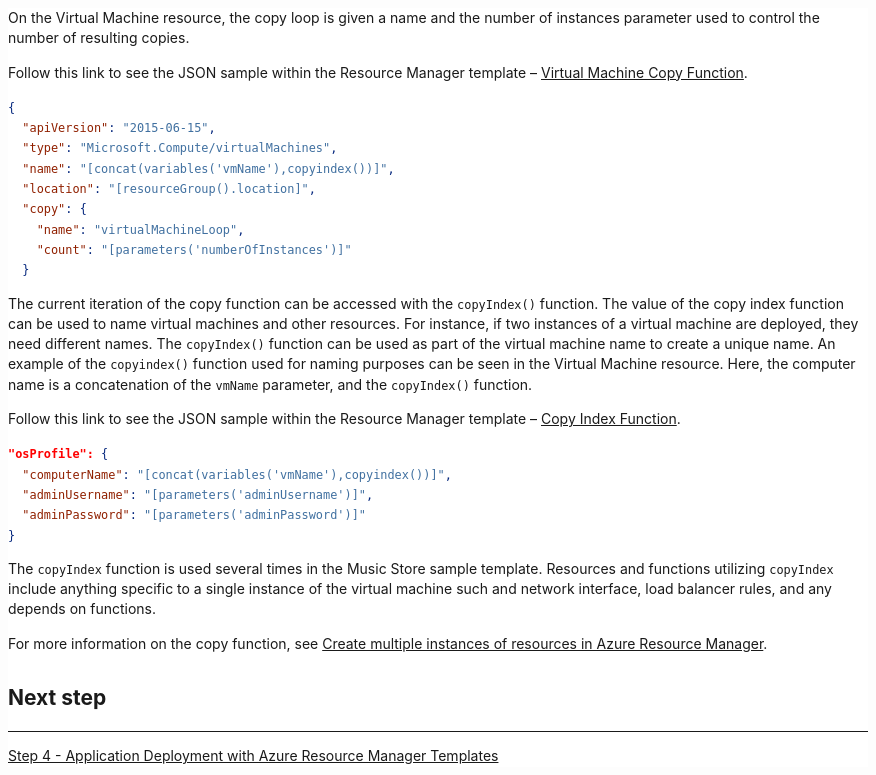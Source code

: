 On the Virtual Machine resource, the copy loop is given a name and the number of instances parameter used to control the number of resulting copies.

Follow this link to see the JSON sample within the Resource Manager template – [Virtual Machine Copy Function](https://github.com/Microsoft/dotnet-core-sample-templates/blob/master/dotnet-core-music-windows/azuredeploy.json#L290). 

```json
{
  "apiVersion": "2015-06-15",
  "type": "Microsoft.Compute/virtualMachines",
  "name": "[concat(variables('vmName'),copyindex())]",
  "location": "[resourceGroup().location]",
  "copy": {
    "name": "virtualMachineLoop",
    "count": "[parameters('numberOfInstances')]"
  }
```

The current iteration of the copy function can be accessed with the `copyIndex()` function. The value of the copy index function can be used to name virtual machines and other resources. For instance, if two instances of a virtual machine are deployed, they need different names. The `copyIndex()` function can be used as part of the virtual machine name to create a unique name. An example of the `copyindex()` function used for naming purposes can be seen in the Virtual Machine resource. Here, the computer name is a concatenation of the `vmName` parameter, and the `copyIndex()` function. 

Follow this link to see the JSON sample within the Resource Manager template – [Copy Index Function](https://github.com/Microsoft/dotnet-core-sample-templates/blob/master/dotnet-core-music-windows/azuredeploy.json#L309). 

```json
"osProfile": {
  "computerName": "[concat(variables('vmName'),copyindex())]",
  "adminUsername": "[parameters('adminUsername')]",
  "adminPassword": "[parameters('adminPassword')]"
}
```

The `copyIndex` function is used several times in the Music Store sample template. Resources and functions utilizing `copyIndex` include anything specific to a single instance of the virtual machine such and network interface, load balancer rules, and any depends on functions. 

For more information on the copy function, see [Create multiple instances of resources in Azure Resource Manager](../../resource-group-create-multiple.md).

## Next step
<hr>

[Step 4 - Application Deployment with Azure Resource Manager Templates](dotnet-core-5-app-deployment.md?toc=%2fazure%2fvirtual-machines%2fwindows%2ftoc.json)

